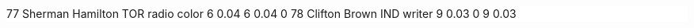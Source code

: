 </tr>
<tr>
<td style="text-align:right;">
77
</td>
<td style="text-align:left;">
Sherman Hamilton
</td>
<td style="text-align:left;">
TOR
</td>
<td style="text-align:left;">
radio color
</td>
<td style="text-align:right;">
6
</td>
<td style="text-align:right;">
0.04
</td>
<td style="text-align:right;">
6
</td>
<td style="text-align:right;">
0.04
</td>
<td style="text-align:right;">
0
</td>
<td style="text-align:right;">
</td>
</tr>
<tr>
<td style="text-align:right;">
78
</td>
<td style="text-align:left;">
Clifton Brown
</td>
<td style="text-align:left;">
IND
</td>
<td style="text-align:left;">
writer
</td>
<td style="text-align:right;">
9
</td>
<td style="text-align:right;">
0.03
</td>
<td style="text-align:right;">
0
</td>
<td style="text-align:right;">
</td>
<td style="text-align:right;">
9
</td>
<td style="text-align:right;">
0.03
</td>
</tr>
<tr>